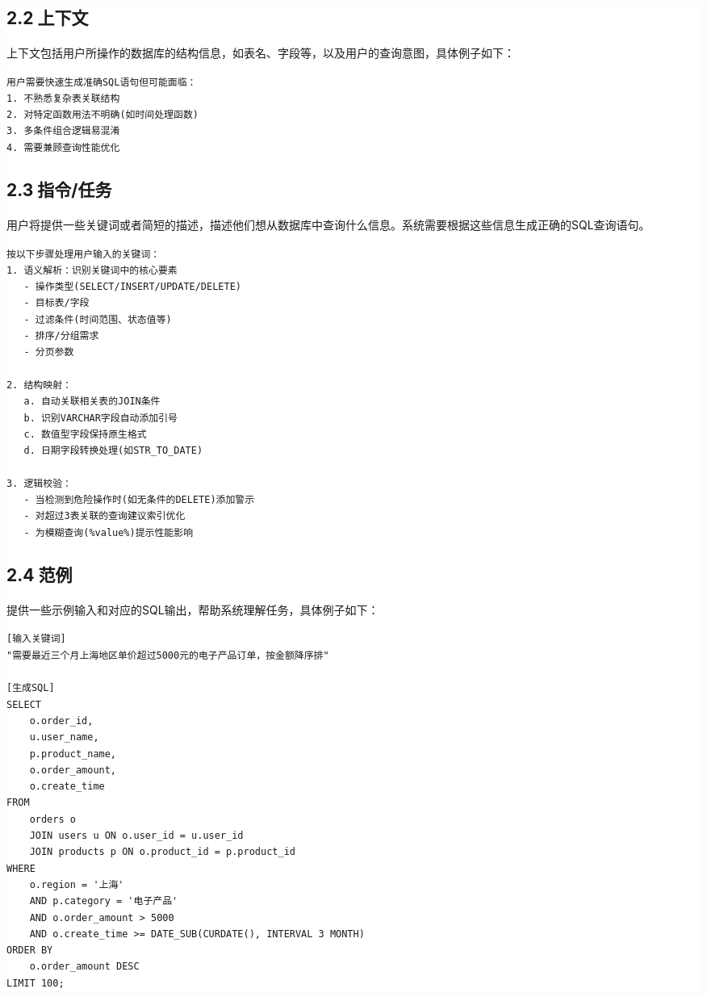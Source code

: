 ## 2.2  上下文

上下文包括用户所操作的数据库的结构信息，如表名、字段等，以及用户的查询意图，具体例子如下：

```text
用户需要快速生成准确SQL语句但可能面临：
1. 不熟悉复杂表关联结构
2. 对特定函数用法不明确(如时间处理函数)
3. 多条件组合逻辑易混淆
4. 需要兼顾查询性能优化
```

## 2.3 指令/任务

用户将提供一些关键词或者简短的描述，描述他们想从数据库中查询什么信息。系统需要根据这些信息生成正确的SQL查询语句。

```text
按以下步骤处理用户输入的关键词：
1. 语义解析：识别关键词中的核心要素
   - 操作类型(SELECT/INSERT/UPDATE/DELETE)
   - 目标表/字段
   - 过滤条件(时间范围、状态值等)
   - 排序/分组需求
   - 分页参数

2. 结构映射：
   a. 自动关联相关表的JOIN条件
   b. 识别VARCHAR字段自动添加引号
   c. 数值型字段保持原生格式
   d. 日期字段转换处理(如STR_TO_DATE)

3. 逻辑校验：
   - 当检测到危险操作时(如无条件的DELETE)添加警示
   - 对超过3表关联的查询建议索引优化
   - 为模糊查询(%value%)提示性能影响
```

## 2.4  范例

提供一些示例输入和对应的SQL输出，帮助系统理解任务，具体例子如下：

```text
[输入关键词] 
"需要最近三个月上海地区单价超过5000元的电子产品订单，按金额降序排"

[生成SQL]
SELECT 
    o.order_id,
    u.user_name,
    p.product_name,
    o.order_amount,
    o.create_time
FROM 
    orders o
    JOIN users u ON o.user_id = u.user_id
    JOIN products p ON o.product_id = p.product_id
WHERE 
    o.region = '上海'
    AND p.category = '电子产品'
    AND o.order_amount > 5000
    AND o.create_time >= DATE_SUB(CURDATE(), INTERVAL 3 MONTH)
ORDER BY 
    o.order_amount DESC
LIMIT 100;

```